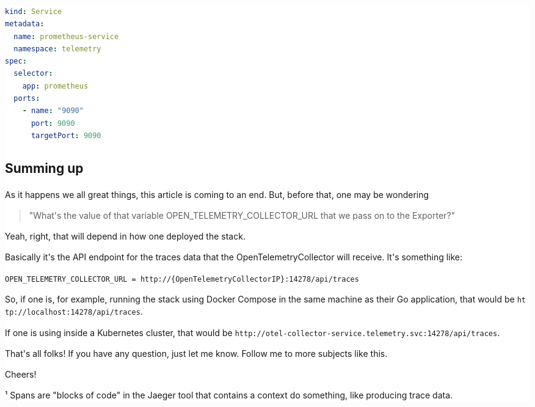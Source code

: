 ```yaml
kind: Service
metadata:
  name: prometheus-service
  namespace: telemetry
spec:
  selector:
    app: prometheus
  ports:
    - name: "9090"
      port: 9090
      targetPort: 9090

```

## Summing up
As it happens we all great things, this article is coming to an end. But, before that, one may be wondering
> "What's the value of that variable OPEN_TELEMETRY_COLLECTOR_URL that we pass on to the Exporter?"

Yeah, right, that will depend in how one deployed the stack.

Basically it's the API endpoint for the traces data that the OpenTelemetryCollector will receive. It's something like:
```bash
OPEN_TELEMETRY_COLLECTOR_URL = http://{OpenTelemetryCollectorIP}:14278/api/traces
```
So, if one is, for example, running the stack using Docker Compose in the same machine as their Go application, that would be
`http://localhost:14278/api/traces`.

If one is using inside a Kubernetes cluster, that would be `http://otel-collector-service.telemetry.svc:14278/api/traces`.

That's all folks! If you have any question, just let me know.
Follow me to more subjects like this.

Cheers!

¹ Spans are "blocks of code" in the Jaeger tool that contains a context do something, like producing trace data.